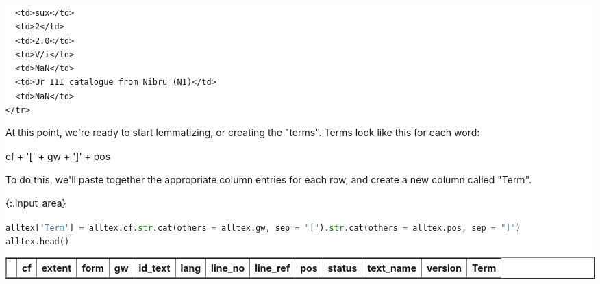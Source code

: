       <td>sux</td>
      <td>2</td>
      <td>2.0</td>
      <td>V/i</td>
      <td>NaN</td>
      <td>Ur III catalogue from Nibru (N1)</td>
      <td>NaN</td>
    </tr>
  </tbody>
</table>
</div>
</div>



At this point, we're ready to start lemmatizing, or creating the "terms". Terms look like this for each word: 

cf + '[' + gw + ']' + pos 

To do this, we'll paste together the appropriate column entries for each row, and create a new column called "Term".



{:.input_area}
```python
alltex['Term'] = alltex.cf.str.cat(others = alltex.gw, sep = "[").str.cat(others = alltex.pos, sep = "]")
alltex.head()
```





<div markdown="0" class="output output_html">
<div>
<style scoped>
    .dataframe tbody tr th:only-of-type {
        vertical-align: middle;
    }

    .dataframe tbody tr th {
        vertical-align: top;
    }

    .dataframe thead th {
        text-align: right;
    }
</style>
<table border="1" class="dataframe">
  <thead>
    <tr style="text-align: right;">
      <th></th>
      <th>cf</th>
      <th>extent</th>
      <th>form</th>
      <th>gw</th>
      <th>id_text</th>
      <th>lang</th>
      <th>line_no</th>
      <th>line_ref</th>
      <th>pos</th>
      <th>status</th>
      <th>text_name</th>
      <th>version</th>
      <th>Term</th>
    </tr>
  </thead>
  <tbody>